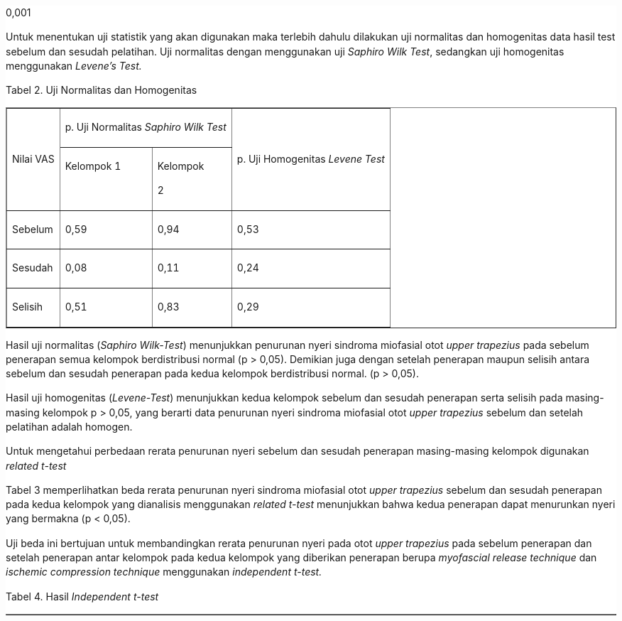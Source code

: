 <p><span class="font5">0,001</span></p></td></tr>
</table>
<p><span class="font7">Untuk menentukan uji statistik yang akan digunakan maka terlebih dahulu dilakukan uji normalitas dan homogenitas data hasil test sebelum dan sesudah pelatihan. Uji normalitas dengan menggunakan uji </span><span class="font7" style="font-style:italic;">Saphiro Wilk Test</span><span class="font7">, sedangkan uji homogenitas menggunakan </span><span class="font7" style="font-style:italic;">Levene’s Test.</span></p>
<p><span class="font7">Tabel 2. Uji Normalitas dan Homogenitas</span></p>
<table border="1">
<tr><td rowspan="2" style="vertical-align:middle;">
<p><span class="font5">Nilai VAS</span></p></td><td colspan="2" style="vertical-align:bottom;">
<p><span class="font5">p. Uji Normalitas </span><span class="font5" style="font-style:italic;">Saphiro Wilk Test</span></p></td><td rowspan="2" style="vertical-align:middle;">
<p><span class="font5">p. Uji </span><span class="font4">Homogenitas </span><span class="font5" style="font-style:italic;">Levene Test</span></p></td></tr>
<tr><td style="vertical-align:top;">
<p><span class="font5">Kelompok 1</span></p></td><td style="vertical-align:top;">
<p><span class="font5">Kelompok</span></p>
<p><span class="font5">2</span></p></td></tr>
<tr><td style="vertical-align:bottom;">
<p><span class="font5">Sebelum</span></p></td><td style="vertical-align:bottom;">
<p><span class="font5">0,59</span></p></td><td style="vertical-align:bottom;">
<p><span class="font5">0,94</span></p></td><td style="vertical-align:bottom;">
<p><span class="font5">0,53</span></p></td></tr>
<tr><td style="vertical-align:bottom;">
<p><span class="font5">Sesudah</span></p></td><td style="vertical-align:bottom;">
<p><span class="font5">0,08</span></p></td><td style="vertical-align:bottom;">
<p><span class="font5">0,11</span></p></td><td style="vertical-align:bottom;">
<p><span class="font5">0,24</span></p></td></tr>
<tr><td style="vertical-align:bottom;">
<p><span class="font5">Selisih</span></p></td><td style="vertical-align:bottom;">
<p><span class="font5">0,51</span></p></td><td style="vertical-align:bottom;">
<p><span class="font5">0,83</span></p></td><td style="vertical-align:bottom;">
<p><span class="font5">0,29</span></p></td></tr>
</table>
<p><span class="font7">Hasil uji normalitas (</span><span class="font7" style="font-style:italic;">Saphiro Wilk-Test</span><span class="font7">) menunjukkan penurunan nyeri sindroma miofasial otot </span><span class="font7" style="font-style:italic;">upper trapezius</span><span class="font7"> pada sebelum penerapan semua kelompok berdistribusi normal (p &gt;&nbsp;0,05). Demikian juga dengan setelah penerapan maupun selisih antara sebelum dan sesudah penerapan pada kedua kelompok berdistribusi normal. (p &gt;&nbsp;0,05).</span></p>
<p><span class="font7">Hasil uji homogenitas (</span><span class="font7" style="font-style:italic;">Levene-Test</span><span class="font7">) menunjukkan kedua kelompok sebelum dan sesudah penerapan serta selisih pada masing-masing kelompok p &gt;&nbsp;0,05, yang berarti data penurunan nyeri sindroma miofasial otot </span><span class="font7" style="font-style:italic;">upper trapezius</span><span class="font7"> sebelum dan setelah pelatihan adalah homogen.</span></p>
<p><span class="font7">Untuk mengetahui perbedaan rerata penurunan nyeri sebelum dan sesudah penerapan masing-masing kelompok digunakan </span><span class="font7" style="font-style:italic;">related t-test</span></p>
<p><span class="font7">Tabel 3 memperlihatkan beda rerata penurunan nyeri sindroma miofasial otot </span><span class="font7" style="font-style:italic;">upper trapezius</span><span class="font7"> sebelum dan sesudah penerapan pada kedua kelompok yang dianalisis menggunakan </span><span class="font7" style="font-style:italic;">related t-test</span><span class="font7"> menunjukkan bahwa kedua penerapan dapat menurunkan nyeri yang bermakna (p &lt;&nbsp;0,05).</span></p>
<p><span class="font7">Uji beda ini bertujuan untuk membandingkan rerata penurunan nyeri pada otot </span><span class="font7" style="font-style:italic;">upper trapezius</span><span class="font7"> pada sebelum penerapan dan setelah penerapan antar kelompok pada kedua kelompok yang diberikan penerapan berupa </span><span class="font7" style="font-style:italic;">myofascial release technique</span><span class="font7"> dan </span><span class="font7" style="font-style:italic;">ischemic compression technique</span><span class="font7"> menggunakan </span><span class="font7" style="font-style:italic;">independent t-test.</span></p>
<p><span class="font7">Tabel 4. Hasil </span><span class="font7" style="font-style:italic;">Independent t-test</span></p>
<table border="1">